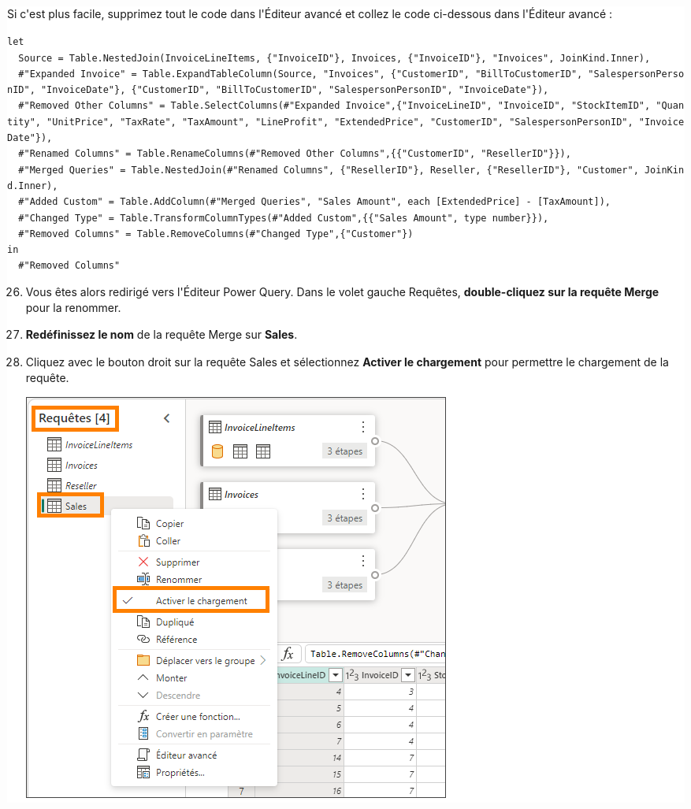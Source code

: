
Si c'est plus facile, supprimez tout le code dans l'Éditeur avancé et
collez le code ci-dessous dans l'Éditeur avancé :

    let
      Source = Table.NestedJoin(InvoiceLineItems, {"InvoiceID"}, Invoices, {"InvoiceID"}, "Invoices", JoinKind.Inner),
      #"Expanded Invoice" = Table.ExpandTableColumn(Source, "Invoices", {"CustomerID", "BillToCustomerID", "SalespersonPersonID", "InvoiceDate"}, {"CustomerID", "BillToCustomerID", "SalespersonPersonID", "InvoiceDate"}),
      #"Removed Other Columns" = Table.SelectColumns(#"Expanded Invoice",{"InvoiceLineID", "InvoiceID", "StockItemID", "Quantity", "UnitPrice", "TaxRate", "TaxAmount", "LineProfit", "ExtendedPrice", "CustomerID", "SalespersonPersonID", "InvoiceDate"}),
      #"Renamed Columns" = Table.RenameColumns(#"Removed Other Columns",{{"CustomerID", "ResellerID"}}),
      #"Merged Queries" = Table.NestedJoin(#"Renamed Columns", {"ResellerID"}, Reseller, {"ResellerID"}, "Customer", JoinKind.Inner),
      #"Added Custom" = Table.AddColumn(#"Merged Queries", "Sales Amount", each [ExtendedPrice] - [TaxAmount]),
      #"Changed Type" = Table.TransformColumnTypes(#"Added Custom",{{"Sales Amount", type number}}),
      #"Removed Columns" = Table.RemoveColumns(#"Changed Type",{"Customer"})
    in
      #"Removed Columns"


26. Vous êtes alors redirigé vers l'Éditeur Power Query. Dans le volet
    gauche Requêtes, **double-cliquez sur la requête Merge** pour la
    renommer.

27. **Redéfinissez le nom** de la requête Merge sur **Sales**.

28. Cliquez avec le bouton droit sur la requête Sales et sélectionnez
    **Activer le chargement** pour permettre le chargement de la
    requête.

    ![](../media/Lab-03/image50.png)
